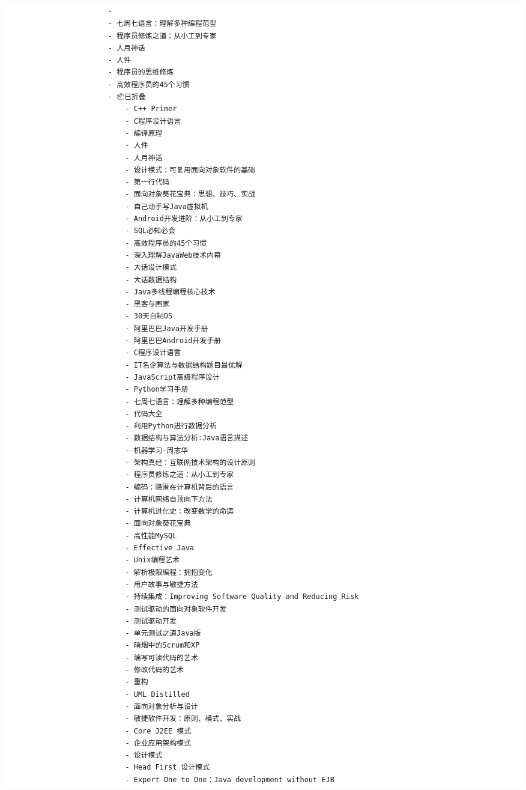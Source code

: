 							-
							- 七周七语⾔：理解多种编程范型
							- 程序员修炼之道：从⼩⼯到专家
							- ⼈⽉神话
							- ⼈件
							- 程序员的思维修炼
							- ⾼效程序员的45个习惯
							- 📦已折叠
								- C++ Primer
								- C程序设计语⾔
								- 编译原理
								- 人件
								- 人月神话
								- 设计模式：可复用面向对象软件的基础
								- 第一行代码
								- 面向对象葵花宝典：思想、技巧、实战
								- 自己动手写Java虚拟机
								- Android开发进阶：从小工到专家
								- SQL必知必会
								- 高效程序员的45个习惯
								- 深入理解JavaWeb技术内幕
								- 大话设计模式
								- 大话数据结构
								- Java多线程编程核心技术
								- 黑客与画家
								- 30天自制OS
								- 阿里巴巴Java开发手册
								- 阿里巴巴Android开发手册
								- C程序设计语言
								- IT名企算法与数据结构题目最优解
								- JavaScript高级程序设计
								- Python学习手册
								- 七周七语言：理解多种编程范型
								- 代码大全
								- 利用Python进行数据分析
								- 数据结构与算法分析:Java语言描述
								- 机器学习-周志华
								- 架构真经：互联网技术架构的设计原则
								- 程序员修炼之道：从小工到专家
								- 编码：隐匿在计算机背后的语言
								- 计算机网络自顶向下方法
								- 计算机进化史：改变数学的命运
								- 面向对象葵花宝典
								- 高性能MySQL
								- Effective Java
								- Unix编程艺术
								- 解析极限编程：拥抱变化
								- 用户故事与敏捷方法
								- 持续集成：Improving Software Quality and Reducing Risk
								- 测试驱动的面向对象软件开发
								- 测试驱动开发
								- 单元测试之道Java版
								- 硝烟中的Scrum和XP
								- 编写可读代码的艺术
								- 修改代码的艺术
								- 重构
								- UML Distilled
								- 面向对象分析与设计
								- 敏捷软件开发：原则、模式、实战
								- Core J2EE 模式
								- 企业应用架构模式
								- 设计模式
								- Head First 设计模式
								- Expert One to One：Java development without EJB